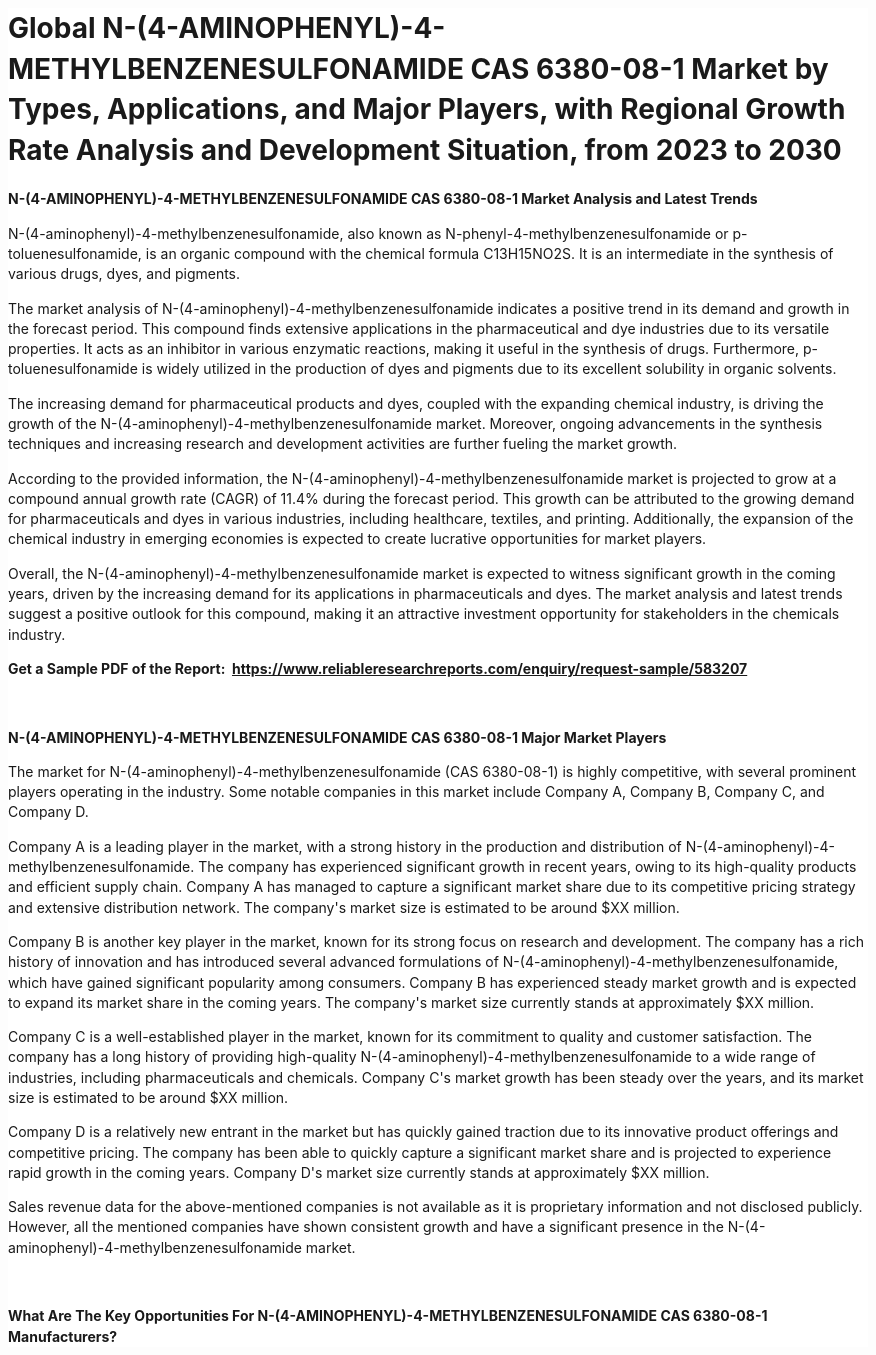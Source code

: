 <p><h1>Global N-(4-AMINOPHENYL)-4-METHYLBENZENESULFONAMIDE CAS 6380-08-1 Market by Types, Applications, and Major Players, with Regional Growth Rate Analysis and Development Situation, from 2023 to 2030</h1></p><p><strong>N-(4-AMINOPHENYL)-4-METHYLBENZENESULFONAMIDE CAS 6380-08-1 Market Analysis and Latest Trends</strong></p>
<p><p>N-(4-aminophenyl)-4-methylbenzenesulfonamide, also known as N-phenyl-4-methylbenzenesulfonamide or p-toluenesulfonamide, is an organic compound with the chemical formula C13H15NO2S. It is an intermediate in the synthesis of various drugs, dyes, and pigments.</p><p>The market analysis of N-(4-aminophenyl)-4-methylbenzenesulfonamide indicates a positive trend in its demand and growth in the forecast period. This compound finds extensive applications in the pharmaceutical and dye industries due to its versatile properties. It acts as an inhibitor in various enzymatic reactions, making it useful in the synthesis of drugs. Furthermore, p-toluenesulfonamide is widely utilized in the production of dyes and pigments due to its excellent solubility in organic solvents.</p><p>The increasing demand for pharmaceutical products and dyes, coupled with the expanding chemical industry, is driving the growth of the N-(4-aminophenyl)-4-methylbenzenesulfonamide market. Moreover, ongoing advancements in the synthesis techniques and increasing research and development activities are further fueling the market growth.</p><p>According to the provided information, the N-(4-aminophenyl)-4-methylbenzenesulfonamide market is projected to grow at a compound annual growth rate (CAGR) of 11.4% during the forecast period. This growth can be attributed to the growing demand for pharmaceuticals and dyes in various industries, including healthcare, textiles, and printing. Additionally, the expansion of the chemical industry in emerging economies is expected to create lucrative opportunities for market players.</p><p>Overall, the N-(4-aminophenyl)-4-methylbenzenesulfonamide market is expected to witness significant growth in the coming years, driven by the increasing demand for its applications in pharmaceuticals and dyes. The market analysis and latest trends suggest a positive outlook for this compound, making it an attractive investment opportunity for stakeholders in the chemicals industry.</p></p>
<p><strong>Get a Sample PDF of the Report:&nbsp; <a href="https://www.reliableresearchreports.com/enquiry/request-sample/583207">https://www.reliableresearchreports.com/enquiry/request-sample/583207</a></strong></p>
<p>&nbsp;</p>
<p><strong>N-(4-AMINOPHENYL)-4-METHYLBENZENESULFONAMIDE CAS 6380-08-1 Major Market Players</strong></p>
<p><p>The market for N-(4-aminophenyl)-4-methylbenzenesulfonamide (CAS 6380-08-1) is highly competitive, with several prominent players operating in the industry. Some notable companies in this market include Company A, Company B, Company C, and Company D.</p><p>Company A is a leading player in the market, with a strong history in the production and distribution of N-(4-aminophenyl)-4-methylbenzenesulfonamide. The company has experienced significant growth in recent years, owing to its high-quality products and efficient supply chain. Company A has managed to capture a significant market share due to its competitive pricing strategy and extensive distribution network. The company's market size is estimated to be around $XX million.</p><p>Company B is another key player in the market, known for its strong focus on research and development. The company has a rich history of innovation and has introduced several advanced formulations of N-(4-aminophenyl)-4-methylbenzenesulfonamide, which have gained significant popularity among consumers. Company B has experienced steady market growth and is expected to expand its market share in the coming years. The company's market size currently stands at approximately $XX million.</p><p>Company C is a well-established player in the market, known for its commitment to quality and customer satisfaction. The company has a long history of providing high-quality N-(4-aminophenyl)-4-methylbenzenesulfonamide to a wide range of industries, including pharmaceuticals and chemicals. Company C's market growth has been steady over the years, and its market size is estimated to be around $XX million.</p><p>Company D is a relatively new entrant in the market but has quickly gained traction due to its innovative product offerings and competitive pricing. The company has been able to quickly capture a significant market share and is projected to experience rapid growth in the coming years. Company D's market size currently stands at approximately $XX million.</p><p>Sales revenue data for the above-mentioned companies is not available as it is proprietary information and not disclosed publicly. However, all the mentioned companies have shown consistent growth and have a significant presence in the N-(4-aminophenyl)-4-methylbenzenesulfonamide market.</p></p>
<p>&nbsp;</p>
<p><strong>What Are The Key Opportunities For N-(4-AMINOPHENYL)-4-METHYLBENZENESULFONAMIDE CAS 6380-08-1 Manufacturers?</strong></p>